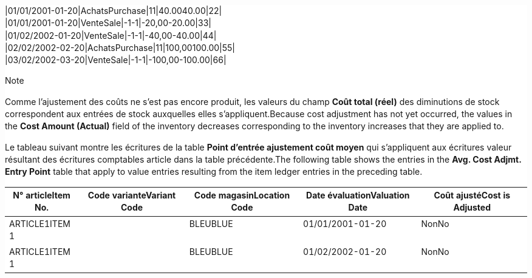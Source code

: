 |<span data-ttu-id="6dba6-158">01/01/20</span><span class="sxs-lookup"><span data-stu-id="6dba6-158">01-01-20</span></span>|<span data-ttu-id="6dba6-159">Achats</span><span class="sxs-lookup"><span data-stu-id="6dba6-159">Purchase</span></span>|<span data-ttu-id="6dba6-160">1</span><span class="sxs-lookup"><span data-stu-id="6dba6-160">1</span></span>|<span data-ttu-id="6dba6-161">40.00</span><span class="sxs-lookup"><span data-stu-id="6dba6-161">40.00</span></span>|<span data-ttu-id="6dba6-162">2</span><span class="sxs-lookup"><span data-stu-id="6dba6-162">2</span></span>|  
|<span data-ttu-id="6dba6-163">01/01/20</span><span class="sxs-lookup"><span data-stu-id="6dba6-163">01-01-20</span></span>|<span data-ttu-id="6dba6-164">Vente</span><span class="sxs-lookup"><span data-stu-id="6dba6-164">Sale</span></span>|<span data-ttu-id="6dba6-165">-1</span><span class="sxs-lookup"><span data-stu-id="6dba6-165">-1</span></span>|<span data-ttu-id="6dba6-166">-20,00</span><span class="sxs-lookup"><span data-stu-id="6dba6-166">-20.00</span></span>|<span data-ttu-id="6dba6-167">3</span><span class="sxs-lookup"><span data-stu-id="6dba6-167">3</span></span>|  
|<span data-ttu-id="6dba6-168">01/02/20</span><span class="sxs-lookup"><span data-stu-id="6dba6-168">02-01-20</span></span>|<span data-ttu-id="6dba6-169">Vente</span><span class="sxs-lookup"><span data-stu-id="6dba6-169">Sale</span></span>|<span data-ttu-id="6dba6-170">-1</span><span class="sxs-lookup"><span data-stu-id="6dba6-170">-1</span></span>|<span data-ttu-id="6dba6-171">-40,00</span><span class="sxs-lookup"><span data-stu-id="6dba6-171">-40.00</span></span>|<span data-ttu-id="6dba6-172">4</span><span class="sxs-lookup"><span data-stu-id="6dba6-172">4</span></span>|  
|<span data-ttu-id="6dba6-173">02/02/20</span><span class="sxs-lookup"><span data-stu-id="6dba6-173">02-02-20</span></span>|<span data-ttu-id="6dba6-174">Achats</span><span class="sxs-lookup"><span data-stu-id="6dba6-174">Purchase</span></span>|<span data-ttu-id="6dba6-175">1</span><span class="sxs-lookup"><span data-stu-id="6dba6-175">1</span></span>|<span data-ttu-id="6dba6-176">100,00</span><span class="sxs-lookup"><span data-stu-id="6dba6-176">100.00</span></span>|<span data-ttu-id="6dba6-177">5</span><span class="sxs-lookup"><span data-stu-id="6dba6-177">5</span></span>|  
|<span data-ttu-id="6dba6-178">03/02/20</span><span class="sxs-lookup"><span data-stu-id="6dba6-178">02-03-20</span></span>|<span data-ttu-id="6dba6-179">Vente</span><span class="sxs-lookup"><span data-stu-id="6dba6-179">Sale</span></span>|<span data-ttu-id="6dba6-180">-1</span><span class="sxs-lookup"><span data-stu-id="6dba6-180">-1</span></span>|<span data-ttu-id="6dba6-181">-100,00</span><span class="sxs-lookup"><span data-stu-id="6dba6-181">-100.00</span></span>|<span data-ttu-id="6dba6-182">6</span><span class="sxs-lookup"><span data-stu-id="6dba6-182">6</span></span>|  

> [!NOTE]  
>  <span data-ttu-id="6dba6-183">Comme l’ajustement des coûts ne s’est pas encore produit, les valeurs du champ **Coût total (réel)** des diminutions de stock correspondent aux entrées de stock auxquelles elles s’appliquent.</span><span class="sxs-lookup"><span data-stu-id="6dba6-183">Because cost adjustment has not yet occurred, the values in the **Cost Amount (Actual)** field of the inventory decreases corresponding to the inventory increases that they are applied to.</span></span>  

 <span data-ttu-id="6dba6-184">Le tableau suivant montre les écritures de la table **Point d’entrée ajustement coût moyen** qui s’appliquent aux écritures valeur résultant des écritures comptables article dans la table précédente.</span><span class="sxs-lookup"><span data-stu-id="6dba6-184">The following table shows the entries in the **Avg. Cost Adjmt. Entry Point** table that apply to value entries resulting from the item ledger entries in the preceding table.</span></span>  

|<span data-ttu-id="6dba6-185">**N° article**</span><span class="sxs-lookup"><span data-stu-id="6dba6-185">**Item No.**</span></span>|<span data-ttu-id="6dba6-186">**Code variante**</span><span class="sxs-lookup"><span data-stu-id="6dba6-186">**Variant Code**</span></span>|<span data-ttu-id="6dba6-187">**Code magasin**</span><span class="sxs-lookup"><span data-stu-id="6dba6-187">**Location Code**</span></span>|<span data-ttu-id="6dba6-188">**Date évaluation**</span><span class="sxs-lookup"><span data-stu-id="6dba6-188">**Valuation Date**</span></span>|<span data-ttu-id="6dba6-189">**Coût ajusté**</span><span class="sxs-lookup"><span data-stu-id="6dba6-189">**Cost is Adjusted**</span></span>|  
|-------------------------------------|-----------------------------------------|------------------------------------------|-------------------------------------------|---------------------------------------------|  
|<span data-ttu-id="6dba6-190">ARTICLE1</span><span class="sxs-lookup"><span data-stu-id="6dba6-190">ITEM1</span></span>||<span data-ttu-id="6dba6-191">BLEU</span><span class="sxs-lookup"><span data-stu-id="6dba6-191">BLUE</span></span>|<span data-ttu-id="6dba6-192">01/01/20</span><span class="sxs-lookup"><span data-stu-id="6dba6-192">01-01-20</span></span>|<span data-ttu-id="6dba6-193">Non</span><span class="sxs-lookup"><span data-stu-id="6dba6-193">No</span></span>|  
|<span data-ttu-id="6dba6-194">ARTICLE1</span><span class="sxs-lookup"><span data-stu-id="6dba6-194">ITEM1</span></span>||<span data-ttu-id="6dba6-195">BLEU</span><span class="sxs-lookup"><span data-stu-id="6dba6-195">BLUE</span></span>|<span data-ttu-id="6dba6-196">01/02/20</span><span class="sxs-lookup"><span data-stu-id="6dba6-196">02-01-20</span></span>|<span data-ttu-id="6dba6-197">Non</span><span class="sxs-lookup"><span data-stu-id="6dba6-197">No</span></span>|  